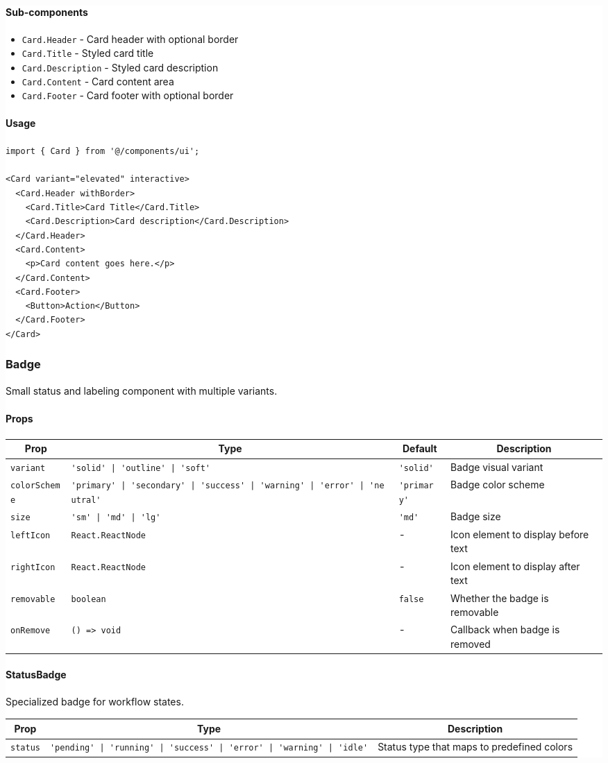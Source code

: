 #### Sub-components

- `Card.Header` - Card header with optional border
- `Card.Title` - Styled card title
- `Card.Description` - Styled card description
- `Card.Content` - Card content area
- `Card.Footer` - Card footer with optional border

#### Usage

```tsx
import { Card } from '@/components/ui';

<Card variant="elevated" interactive>
  <Card.Header withBorder>
    <Card.Title>Card Title</Card.Title>
    <Card.Description>Card description</Card.Description>
  </Card.Header>
  <Card.Content>
    <p>Card content goes here.</p>
  </Card.Content>
  <Card.Footer>
    <Button>Action</Button>
  </Card.Footer>
</Card>
```

### Badge

Small status and labeling component with multiple variants.

#### Props

| Prop | Type | Default | Description |
|------|------|---------|-------------|
| `variant` | `'solid' \| 'outline' \| 'soft'` | `'solid'` | Badge visual variant |
| `colorScheme` | `'primary' \| 'secondary' \| 'success' \| 'warning' \| 'error' \| 'neutral'` | `'primary'` | Badge color scheme |
| `size` | `'sm' \| 'md' \| 'lg'` | `'md'` | Badge size |
| `leftIcon` | `React.ReactNode` | - | Icon element to display before text |
| `rightIcon` | `React.ReactNode` | - | Icon element to display after text |
| `removable` | `boolean` | `false` | Whether the badge is removable |
| `onRemove` | `() => void` | - | Callback when badge is removed |

#### StatusBadge

Specialized badge for workflow states.

| Prop | Type | Description |
|------|------|-------------|
| `status` | `'pending' \| 'running' \| 'success' \| 'error' \| 'warning' \| 'idle'` | Status type that maps to predefined colors |
